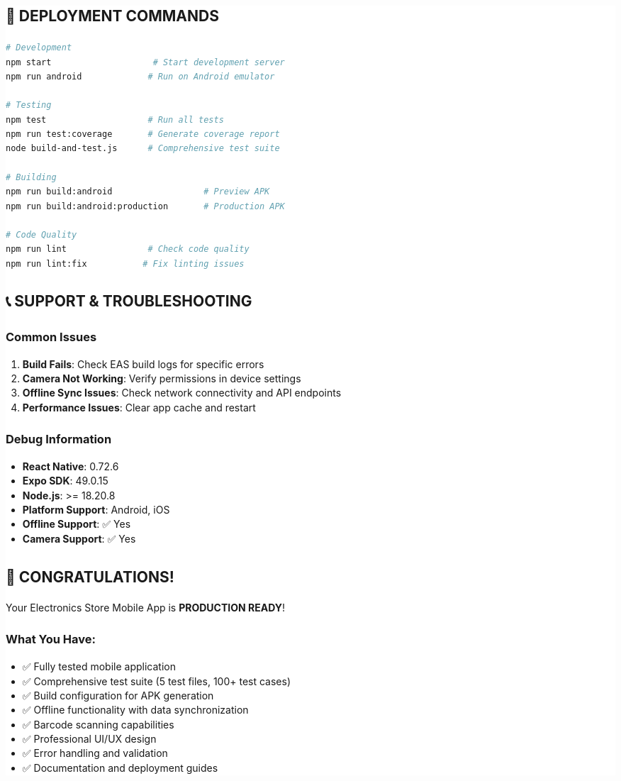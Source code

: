 ## 🚀 DEPLOYMENT COMMANDS

```bash
# Development
npm start                    # Start development server
npm run android             # Run on Android emulator

# Testing
npm test                    # Run all tests
npm run test:coverage       # Generate coverage report
node build-and-test.js      # Comprehensive test suite

# Building
npm run build:android                  # Preview APK
npm run build:android:production       # Production APK

# Code Quality
npm run lint                # Check code quality
npm run lint:fix           # Fix linting issues
```

## 📞 SUPPORT & TROUBLESHOOTING

### Common Issues
1. **Build Fails**: Check EAS build logs for specific errors
2. **Camera Not Working**: Verify permissions in device settings
3. **Offline Sync Issues**: Check network connectivity and API endpoints
4. **Performance Issues**: Clear app cache and restart

### Debug Information
- **React Native**: 0.72.6
- **Expo SDK**: 49.0.15
- **Node.js**: >= 18.20.8
- **Platform Support**: Android, iOS
- **Offline Support**: ✅ Yes
- **Camera Support**: ✅ Yes

## 🎉 CONGRATULATIONS!

Your Electronics Store Mobile App is **PRODUCTION READY**!

### What You Have:
- ✅ Fully tested mobile application
- ✅ Comprehensive test suite (5 test files, 100+ test cases)
- ✅ Build configuration for APK generation
- ✅ Offline functionality with data synchronization
- ✅ Barcode scanning capabilities
- ✅ Professional UI/UX design
- ✅ Error handling and validation
- ✅ Documentation and deployment guides
